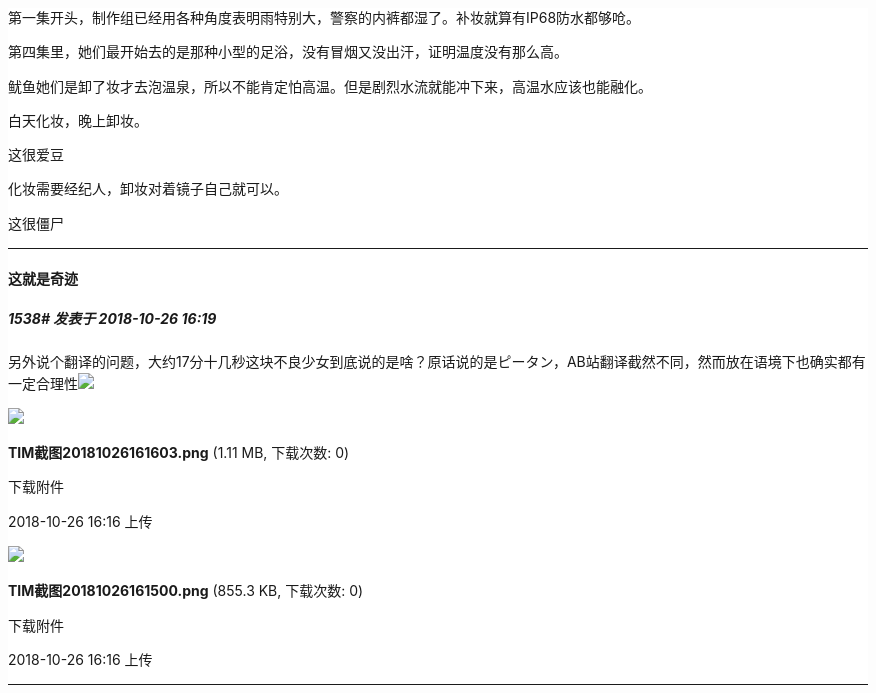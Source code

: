 

第一集开头，制作组已经用各种角度表明雨特别大，警察的内裤都湿了。补妆就算有IP68防水都够呛。

第四集里，她们最开始去的是那种小型的足浴，没有冒烟又没出汗，证明温度没有那么高。


鱿鱼她们是卸了妆才去泡温泉，所以不能肯定怕高温。但是剧烈水流就能冲下来，高温水应该也能融化。


白天化妆，晚上卸妆。

这很爱豆

化妆需要经纪人，卸妆对着镜子自己就可以。

这很僵尸








-----

####  这就是奇迹  
##### 1538#       发表于 2018-10-26 16:19




另外说个翻译的问题，大约17分十几秒这块不良少女到底说的是啥？原话说的是ピータン，AB站翻译截然不同，然而放在语境下也确实都有一定合理性<img src="https://static.saraba1st.com/image/smiley/face2017/044.png" referrerpolicy="no-referrer">

<img src="https://img.saraba1st.com/forum/201810/26/161633jg101cmurgmo9ioh.png" referrerpolicy="no-referrer">


<strong>TIM截图20181026161603.png</strong> (1.11 MB, 下载次数: 0)

下载附件

2018-10-26 16:16 上传






<img src="https://img.saraba1st.com/forum/201810/26/161631uz0n09cn0o8ccuo6.png" referrerpolicy="no-referrer">


<strong>TIM截图20181026161500.png</strong> (855.3 KB, 下载次数: 0)

下载附件

2018-10-26 16:16 上传













-----
